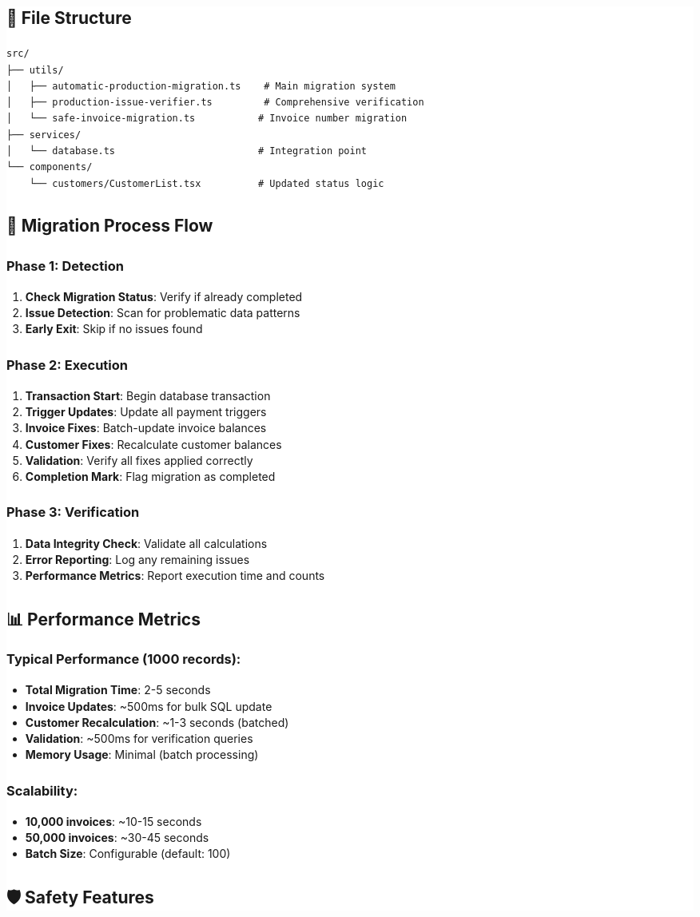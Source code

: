 ## 📁 File Structure

```
src/
├── utils/
│   ├── automatic-production-migration.ts    # Main migration system
│   ├── production-issue-verifier.ts         # Comprehensive verification
│   └── safe-invoice-migration.ts           # Invoice number migration
├── services/
│   └── database.ts                         # Integration point
└── components/
    └── customers/CustomerList.tsx          # Updated status logic
```

## 🔄 Migration Process Flow

### Phase 1: Detection
1. **Check Migration Status**: Verify if already completed
2. **Issue Detection**: Scan for problematic data patterns
3. **Early Exit**: Skip if no issues found

### Phase 2: Execution
1. **Transaction Start**: Begin database transaction
2. **Trigger Updates**: Update all payment triggers
3. **Invoice Fixes**: Batch-update invoice balances
4. **Customer Fixes**: Recalculate customer balances
5. **Validation**: Verify all fixes applied correctly
6. **Completion Mark**: Flag migration as completed

### Phase 3: Verification
1. **Data Integrity Check**: Validate all calculations
2. **Error Reporting**: Log any remaining issues
3. **Performance Metrics**: Report execution time and counts

## 📊 Performance Metrics

### Typical Performance (1000 records):
- **Total Migration Time**: 2-5 seconds
- **Invoice Updates**: ~500ms for bulk SQL update
- **Customer Recalculation**: ~1-3 seconds (batched)
- **Validation**: ~500ms for verification queries
- **Memory Usage**: Minimal (batch processing)

### Scalability:
- **10,000 invoices**: ~10-15 seconds
- **50,000 invoices**: ~30-45 seconds
- **Batch Size**: Configurable (default: 100)

## 🛡️ Safety Features
